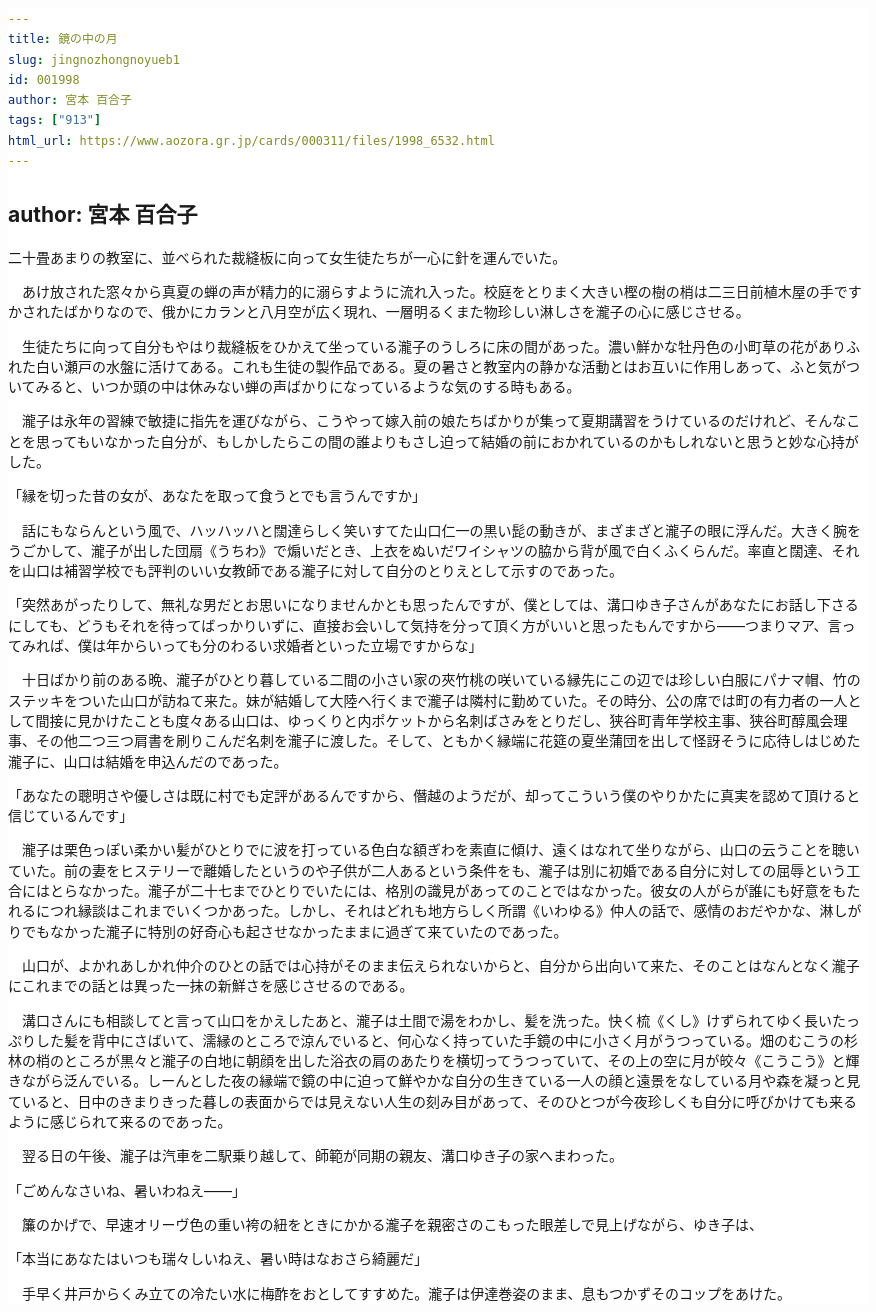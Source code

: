 ```yaml
---
title: 鏡の中の月
slug: jingnozhongnoyueb1
id: 001998
author: 宮本 百合子
tags: ["913"]
html_url: https://www.aozora.gr.jp/cards/000311/files/1998_6532.html
---
```


## author: 宮本 百合子

二十畳あまりの教室に、並べられた裁縫板に向って女生徒たちが一心に針を運んでいた。

　あけ放された窓々から真夏の蝉の声が精力的に溺らすように流れ入った。校庭をとりまく大きい樫の樹の梢は二三日前植木屋の手ですかされたばかりなので、俄かにカランと八月空が広く現れ、一層明るくまた物珍しい淋しさを瀧子の心に感じさせる。

　生徒たちに向って自分もやはり裁縫板をひかえて坐っている瀧子のうしろに床の間があった。濃い鮮かな牡丹色の小町草の花がありふれた白い瀬戸の水盤に活けてある。これも生徒の製作品である。夏の暑さと教室内の静かな活動とはお互いに作用しあって、ふと気がついてみると、いつか頭の中は休みない蝉の声ばかりになっているような気のする時もある。

　瀧子は永年の習練で敏捷に指先を運びながら、こうやって嫁入前の娘たちばかりが集って夏期講習をうけているのだけれど、そんなことを思ってもいなかった自分が、もしかしたらこの間の誰よりもさし迫って結婚の前におかれているのかもしれないと思うと妙な心持がした。

「縁を切った昔の女が、あなたを取って食うとでも言うんですか」

　話にもならんという風で、ハッハッハと闊達らしく笑いすてた山口仁一の黒い髭の動きが、まざまざと瀧子の眼に浮んだ。大きく腕をうごかして、瀧子が出した団扇《うちわ》で煽いだとき、上衣をぬいだワイシャツの脇から背が風で白くふくらんだ。率直と闊達、それを山口は補習学校でも評判のいい女教師である瀧子に対して自分のとりえとして示すのであった。

「突然あがったりして、無礼な男だとお思いになりませんかとも思ったんですが、僕としては、溝口ゆき子さんがあなたにお話し下さるにしても、どうもそれを待ってばっかりいずに、直接お会いして気持を分って頂く方がいいと思ったもんですから――つまりマア、言ってみれば、僕は年からいっても分のわるい求婚者といった立場ですからな」

　十日ばかり前のある晩、瀧子がひとり暮している二間の小さい家の夾竹桃の咲いている縁先にこの辺では珍しい白服にパナマ帽、竹のステッキをついた山口が訪ねて来た。妹が結婚して大陸へ行くまで瀧子は隣村に勤めていた。その時分、公の席では町の有力者の一人として間接に見かけたことも度々ある山口は、ゆっくりと内ポケットから名刺ばさみをとりだし、狭谷町青年学校主事、狭谷町醇風会理事、その他二つ三つ肩書を刷りこんだ名刺を瀧子に渡した。そして、ともかく縁端に花筵の夏坐蒲団を出して怪訝そうに応待しはじめた瀧子に、山口は結婚を申込んだのであった。

「あなたの聰明さや優しさは既に村でも定評があるんですから、僭越のようだが、却ってこういう僕のやりかたに真実を認めて頂けると信じているんです」

　瀧子は栗色っぽい柔かい髪がひとりでに波を打っている色白な額ぎわを素直に傾け、遠くはなれて坐りながら、山口の云うことを聴いていた。前の妻をヒステリーで離婚したというのや子供が二人あるという条件をも、瀧子は別に初婚である自分に対しての屈辱という工合にはとらなかった。瀧子が二十七までひとりでいたには、格別の識見があってのことではなかった。彼女の人がらが誰にも好意をもたれるにつれ縁談はこれまでいくつかあった。しかし、それはどれも地方らしく所謂《いわゆる》仲人の話で、感情のおだやかな、淋しがりでもなかった瀧子に特別の好奇心も起させなかったままに過ぎて来ていたのであった。

　山口が、よかれあしかれ仲介のひとの話では心持がそのまま伝えられないからと、自分から出向いて来た、そのことはなんとなく瀧子にこれまでの話とは異った一抹の新鮮さを感じさせるのである。

　溝口さんにも相談してと言って山口をかえしたあと、瀧子は土間で湯をわかし、髪を洗った。快く梳《くし》けずられてゆく長いたっぷりした髪を背中にさばいて、濡縁のところで涼んでいると、何心なく持っていた手鏡の中に小さく月がうつっている。畑のむこうの杉林の梢のところが黒々と瀧子の白地に朝顔を出した浴衣の肩のあたりを横切ってうつっていて、その上の空に月が皎々《こうこう》と輝きながら泛んでいる。しーんとした夜の縁端で鏡の中に迫って鮮やかな自分の生きている一人の顔と遠景をなしている月や森を凝っと見ていると、日中のきまりきった暮しの表面からでは見えない人生の刻み目があって、そのひとつが今夜珍しくも自分に呼びかけても来るように感じられて来るのであった。

　翌る日の午後、瀧子は汽車を二駅乗り越して、師範が同期の親友、溝口ゆき子の家へまわった。

「ごめんなさいね、暑いわねえ――」

　簾のかげで、早速オリーヴ色の重い袴の紐をときにかかる瀧子を親密さのこもった眼差しで見上げながら、ゆき子は、

「本当にあなたはいつも瑞々しいねえ、暑い時はなおさら綺麗だ」

　手早く井戸からくみ立ての冷たい水に梅酢をおとしてすすめた。瀧子は伊達巻姿のまま、息もつかずそのコップをあけた。
